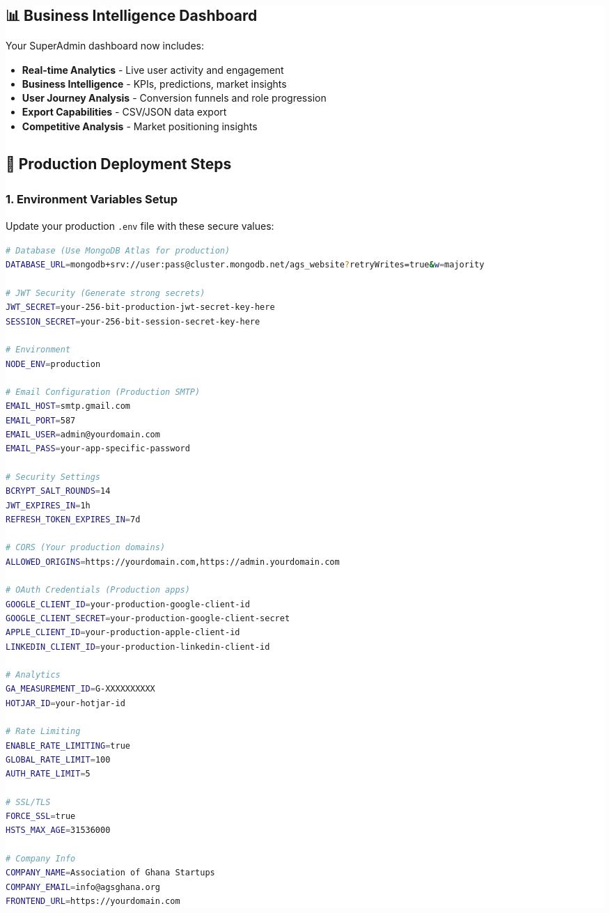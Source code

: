 ## 📊 **Business Intelligence Dashboard**

Your SuperAdmin dashboard now includes:
- **Real-time Analytics** - Live user activity and engagement
- **Business Intelligence** - KPIs, predictions, market insights
- **User Journey Analysis** - Conversion funnels and role progression
- **Export Capabilities** - CSV/JSON data export
- **Competitive Analysis** - Market positioning insights

## 🔧 **Production Deployment Steps**

### 1. **Environment Variables Setup**

Update your production `.env` file with these secure values:

```bash
# Database (Use MongoDB Atlas for production)
DATABASE_URL=mongodb+srv://user:pass@cluster.mongodb.net/ags_website?retryWrites=true&w=majority

# JWT Security (Generate strong secrets)
JWT_SECRET=your-256-bit-production-jwt-secret-key-here
SESSION_SECRET=your-256-bit-session-secret-key-here

# Environment
NODE_ENV=production

# Email Configuration (Production SMTP)
EMAIL_HOST=smtp.gmail.com
EMAIL_PORT=587
EMAIL_USER=admin@yourdomain.com
EMAIL_PASS=your-app-specific-password

# Security Settings
BCRYPT_SALT_ROUNDS=14
JWT_EXPIRES_IN=1h
REFRESH_TOKEN_EXPIRES_IN=7d

# CORS (Your production domains)
ALLOWED_ORIGINS=https://yourdomain.com,https://admin.yourdomain.com

# OAuth Credentials (Production apps)
GOOGLE_CLIENT_ID=your-production-google-client-id
GOOGLE_CLIENT_SECRET=your-production-google-client-secret
APPLE_CLIENT_ID=your-production-apple-client-id
LINKEDIN_CLIENT_ID=your-production-linkedin-client-id

# Analytics
GA_MEASUREMENT_ID=G-XXXXXXXXXX
HOTJAR_ID=your-hotjar-id

# Rate Limiting
ENABLE_RATE_LIMITING=true
GLOBAL_RATE_LIMIT=100
AUTH_RATE_LIMIT=5

# SSL/TLS
FORCE_SSL=true
HSTS_MAX_AGE=31536000

# Company Info
COMPANY_NAME=Association of Ghana Startups
COMPANY_EMAIL=info@agsghana.org
FRONTEND_URL=https://yourdomain.com
```